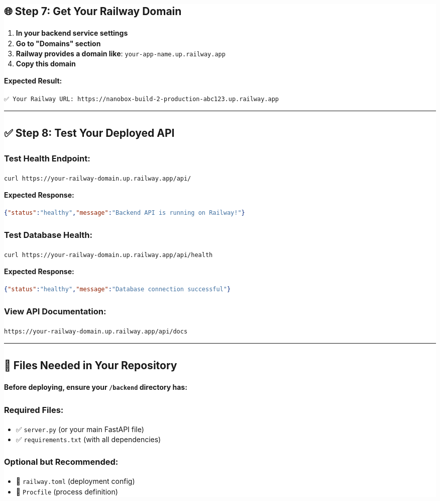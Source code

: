 
## 🌐 Step 7: Get Your Railway Domain

1. **In your backend service settings**
2. **Go to "Domains" section**
3. **Railway provides a domain like**: `your-app-name.up.railway.app`
4. **Copy this domain**

**Expected Result:**
```
✅ Your Railway URL: https://nanobox-build-2-production-abc123.up.railway.app
```

---

## ✅ Step 8: Test Your Deployed API

### Test Health Endpoint:
```bash
curl https://your-railway-domain.up.railway.app/api/
```
**Expected Response:**
```json
{"status":"healthy","message":"Backend API is running on Railway!"}
```

### Test Database Health:
```bash
curl https://your-railway-domain.up.railway.app/api/health
```
**Expected Response:**
```json
{"status":"healthy","message":"Database connection successful"}
```

### View API Documentation:
```
https://your-railway-domain.up.railway.app/api/docs
```

---

## 🎯 Files Needed in Your Repository

**Before deploying, ensure your `/backend` directory has:**

### Required Files:
- ✅ `server.py` (or your main FastAPI file)
- ✅ `requirements.txt` (with all dependencies)

### Optional but Recommended:
- 📝 `railway.toml` (deployment config)
- 📝 `Procfile` (process definition)
